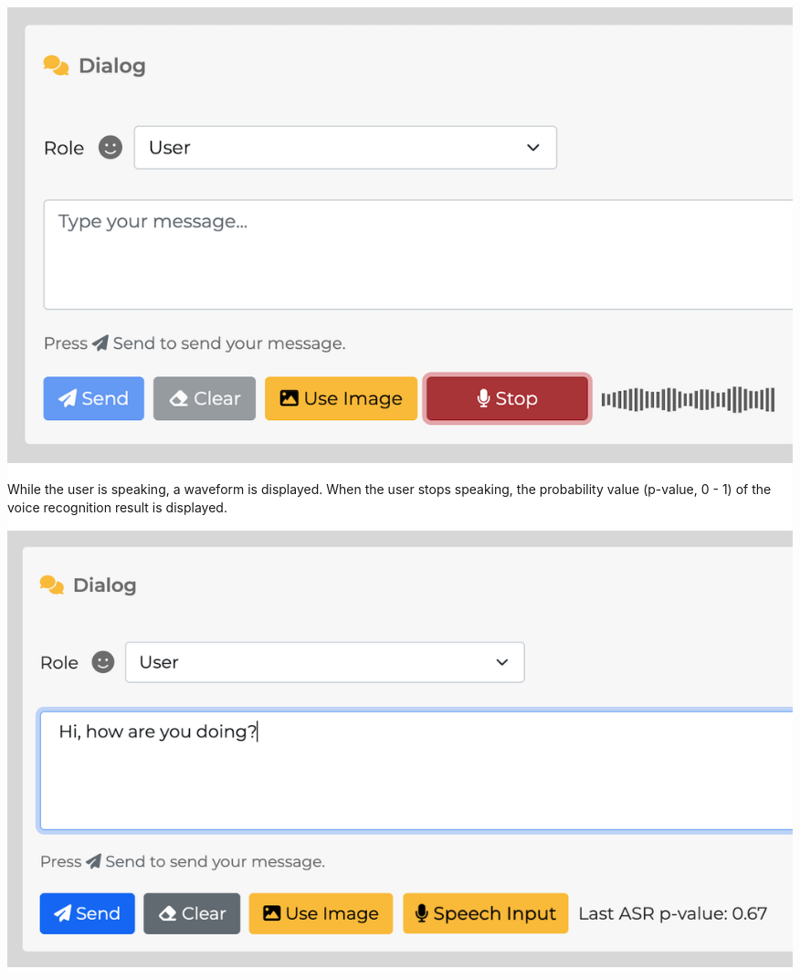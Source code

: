 ![Voice input](./assets/images/voice-input-stop.png ':size=400')

While the user is speaking, a waveform is displayed. When the user stops speaking, the probability value (p-value, 0 - 1) of the voice recognition result is displayed.

![Voice p-value](./assets/images/voice-p-value.png ':size=400')
